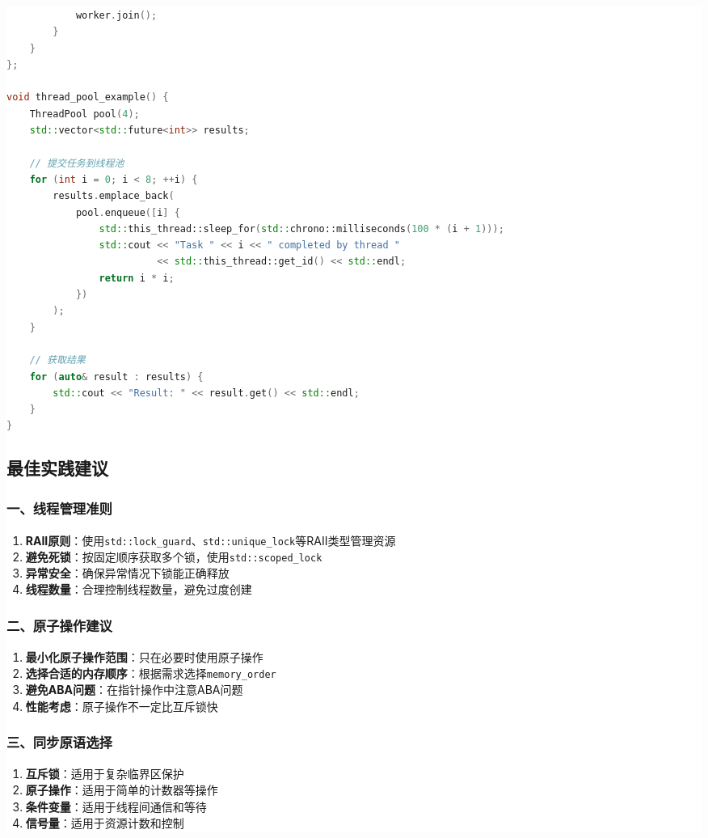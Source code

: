 ```cpp
            worker.join();
        }
    }
};

void thread_pool_example() {
    ThreadPool pool(4);
    std::vector<std::future<int>> results;
    
    // 提交任务到线程池
    for (int i = 0; i < 8; ++i) {
        results.emplace_back(
            pool.enqueue([i] {
                std::this_thread::sleep_for(std::chrono::milliseconds(100 * (i + 1)));
                std::cout << "Task " << i << " completed by thread " 
                          << std::this_thread::get_id() << std::endl;
                return i * i;
            })
        );
    }
    
    // 获取结果
    for (auto& result : results) {
        std::cout << "Result: " << result.get() << std::endl;
    }
}
```

## 最佳实践建议

### 一、线程管理准则

1. **RAII原则**：使用`std::lock_guard`、`std::unique_lock`等RAII类型管理资源
2. **避免死锁**：按固定顺序获取多个锁，使用`std::scoped_lock`
3. **异常安全**：确保异常情况下锁能正确释放
4. **线程数量**：合理控制线程数量，避免过度创建

### 二、原子操作建议

1. **最小化原子操作范围**：只在必要时使用原子操作
2. **选择合适的内存顺序**：根据需求选择`memory_order`
3. **避免ABA问题**：在指针操作中注意ABA问题
4. **性能考虑**：原子操作不一定比互斥锁快

### 三、同步原语选择

1. **互斥锁**：适用于复杂临界区保护
2. **原子操作**：适用于简单的计数器等操作
3. **条件变量**：适用于线程间通信和等待
4. **信号量**：适用于资源计数和控制
